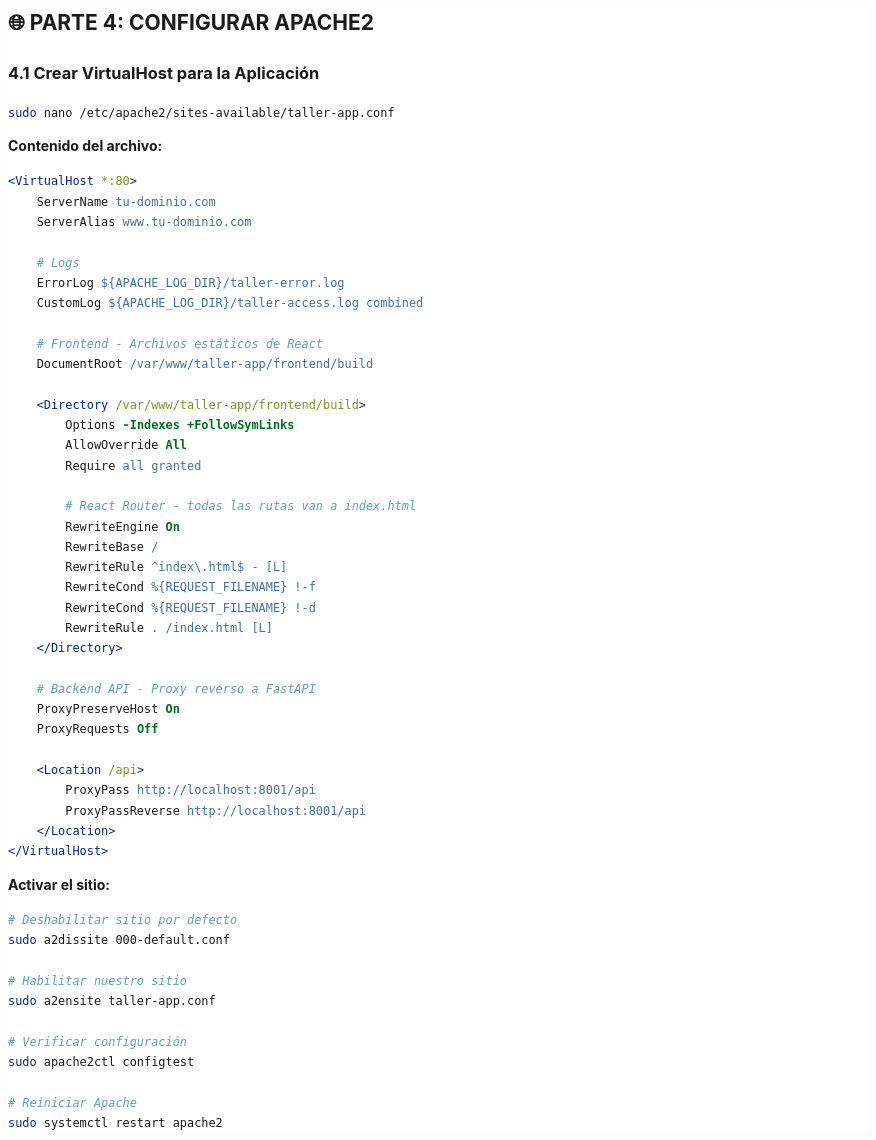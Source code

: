 
## 🌐 PARTE 4: CONFIGURAR APACHE2

### 4.1 Crear VirtualHost para la Aplicación

```bash
sudo nano /etc/apache2/sites-available/taller-app.conf
```

**Contenido del archivo:**

```apache
<VirtualHost *:80>
    ServerName tu-dominio.com
    ServerAlias www.tu-dominio.com
    
    # Logs
    ErrorLog ${APACHE_LOG_DIR}/taller-error.log
    CustomLog ${APACHE_LOG_DIR}/taller-access.log combined
    
    # Frontend - Archivos estáticos de React
    DocumentRoot /var/www/taller-app/frontend/build
    
    <Directory /var/www/taller-app/frontend/build>
        Options -Indexes +FollowSymLinks
        AllowOverride All
        Require all granted
        
        # React Router - todas las rutas van a index.html
        RewriteEngine On
        RewriteBase /
        RewriteRule ^index\.html$ - [L]
        RewriteCond %{REQUEST_FILENAME} !-f
        RewriteCond %{REQUEST_FILENAME} !-d
        RewriteRule . /index.html [L]
    </Directory>
    
    # Backend API - Proxy reverso a FastAPI
    ProxyPreserveHost On
    ProxyRequests Off
    
    <Location /api>
        ProxyPass http://localhost:8001/api
        ProxyPassReverse http://localhost:8001/api
    </Location>
</VirtualHost>
```

**Activar el sitio:**

```bash
# Deshabilitar sitio por defecto
sudo a2dissite 000-default.conf

# Habilitar nuestro sitio
sudo a2ensite taller-app.conf

# Verificar configuración
sudo apache2ctl configtest

# Reiniciar Apache
sudo systemctl restart apache2
```
